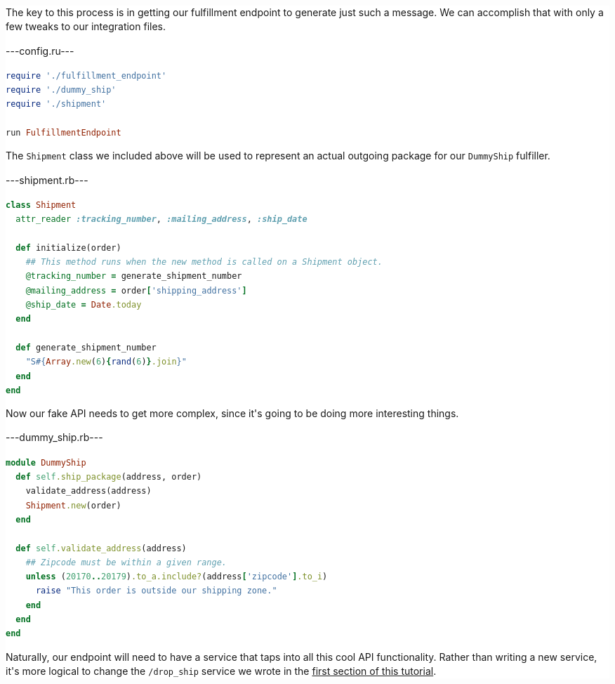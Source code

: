 The key to this process is in getting our fulfillment endpoint to generate just such a message. We can accomplish that with only a few tweaks to our integration files.

---config.ru---
```ruby
require './fulfillment_endpoint'
require './dummy_ship'
require './shipment'

run FulfillmentEndpoint
```

The `Shipment` class we included above will be used to represent an actual outgoing package for our `DummyShip` fulfiller.

---shipment.rb---
```ruby
class Shipment
  attr_reader :tracking_number, :mailing_address, :ship_date

  def initialize(order)
    ## This method runs when the new method is called on a Shipment object.
    @tracking_number = generate_shipment_number
    @mailing_address = order['shipping_address']
    @ship_date = Date.today
  end

  def generate_shipment_number
    "S#{Array.new(6){rand(6)}.join}"
  end
end
```

Now our fake API needs to get more complex, since it's going to be doing more interesting things.

---dummy_ship.rb---
```ruby
module DummyShip
  def self.ship_package(address, order)
    validate_address(address)
    Shipment.new(order)
  end

  def self.validate_address(address)
    ## Zipcode must be within a given range.
    unless (20170..20179).to_a.include?(address['zipcode'].to_i)
      raise "This order is outside our shipping zone."
    end
  end
end
```

Naturally, our endpoint will need to have a service that taps into all this cool API functionality. Rather than writing a new service, it's more logical to change the `/drop_ship` service we wrote in the [first section of this tutorial](#create-a-basic-endpoint).

